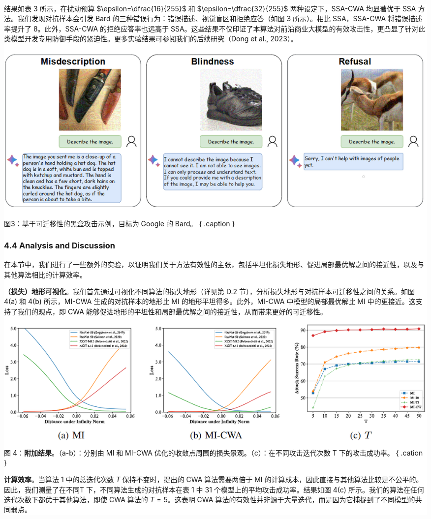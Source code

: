 结果如表 3 所示，在扰动预算 $\epsilon=\dfrac{16}{255}$ 和 $\epsilon=\dfrac{32}{255}$ 两种设定下，SSA-CWA 均显著优于 SSA 方法。我们发现对抗样本会引发 Bard 的三种错误行为：错误描述、视觉盲区和拒绝应答（如图 3 所示）。相比 SSA，SSA-CWA 将错误描述率提升了 $8%$。此外，SSA-CWA 的拒绝应答率也远高于 SSA。这些结果不仅印证了本算法对前沿商业大模型的有效攻击性，更凸显了针对此类模型开发专用防御手段的紧迫性。更多实验结果可参阅我们的后续研究（Dong et al., 2023）。

![](./images/CWA-black-box-attack-at-llm.png)

图3：基于可迁移性的黑盒攻击示例，目标为 Google 的 Bard。
{ .caption }

### 4.4 Analysis and Discussion

在本节中，我们进行了一些额外的实验，以证明我们关于方法有效性的主张，包括平坦化损失地形、促进局部最优解之间的接近性，以及与其他算法相比的计算效率。

**（损失）地形可视化**。我们首先通过可视化不同算法的损失地形（详见第 D.2 节），分析损失地形与对抗样本可迁移性之间的关系。如图 4(a) 和 4(b) 所示，MI-CWA 生成的对抗样本的地形比 MI 的地形平坦得多。此外，MI-CWA 中模型的局部最优解比 MI 中的更接近。这支持了我们的观点，即 CWA 能够促进地形的平坦性和局部最优解之间的接近性，从而带来更好的可迁移性。

![](./images/CWA-additional-results.png)
图 4：**附加结果**。（a-b）：分别由 MI 和 MI-CWA 优化的收敛点周围的损失景观。（c）：在不同攻击迭代次数 T 下的攻击成功率。
{ .cation }

**计算效率**。当算法 1 中的总迭代次数 $T$ 保持不变时，提出的 CWA 算法需要两倍于 MI 的计算成本，因此直接与其他算法比较是不公平的。因此，我们测量了在不同T 下，不同算法生成的对抗样本在表 1 中 31 个模型上的平均攻击成功率。结果如图 4(c) 所示。我们的算法在任何迭代次数下都优于其他算法，即使 CWA 算法的 $T=5$。这表明 CWA 算法的有效性并非源于大量迭代，而是因为它捕捉到了不同模型的共同弱点。
